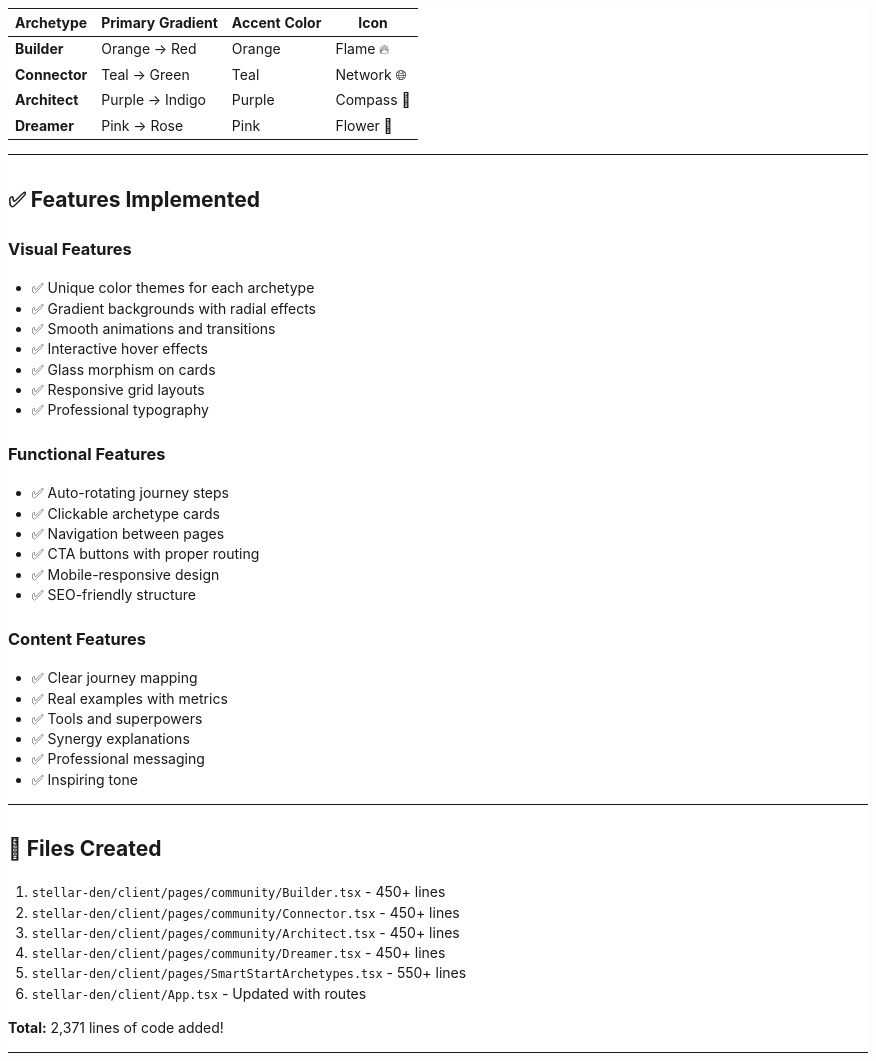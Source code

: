 | Archetype | Primary Gradient | Accent Color | Icon |
|-----------|-----------------|--------------|------|
| **Builder** | Orange → Red | Orange | Flame 🔥 |
| **Connector** | Teal → Green | Teal | Network 🌐 |
| **Architect** | Purple → Indigo | Purple | Compass 🧭 |
| **Dreamer** | Pink → Rose | Pink | Flower 🌸 |

---

## ✅ **Features Implemented**

### **Visual Features**
- ✅ Unique color themes for each archetype
- ✅ Gradient backgrounds with radial effects
- ✅ Smooth animations and transitions
- ✅ Interactive hover effects
- ✅ Glass morphism on cards
- ✅ Responsive grid layouts
- ✅ Professional typography

### **Functional Features**
- ✅ Auto-rotating journey steps
- ✅ Clickable archetype cards
- ✅ Navigation between pages
- ✅ CTA buttons with proper routing
- ✅ Mobile-responsive design
- ✅ SEO-friendly structure

### **Content Features**
- ✅ Clear journey mapping
- ✅ Real examples with metrics
- ✅ Tools and superpowers
- ✅ Synergy explanations
- ✅ Professional messaging
- ✅ Inspiring tone

---

## 📝 **Files Created**

1. `stellar-den/client/pages/community/Builder.tsx` - 450+ lines
2. `stellar-den/client/pages/community/Connector.tsx` - 450+ lines
3. `stellar-den/client/pages/community/Architect.tsx` - 450+ lines
4. `stellar-den/client/pages/community/Dreamer.tsx` - 450+ lines
5. `stellar-den/client/pages/SmartStartArchetypes.tsx` - 550+ lines
6. `stellar-den/client/App.tsx` - Updated with routes

**Total:** 2,371 lines of code added!

---
